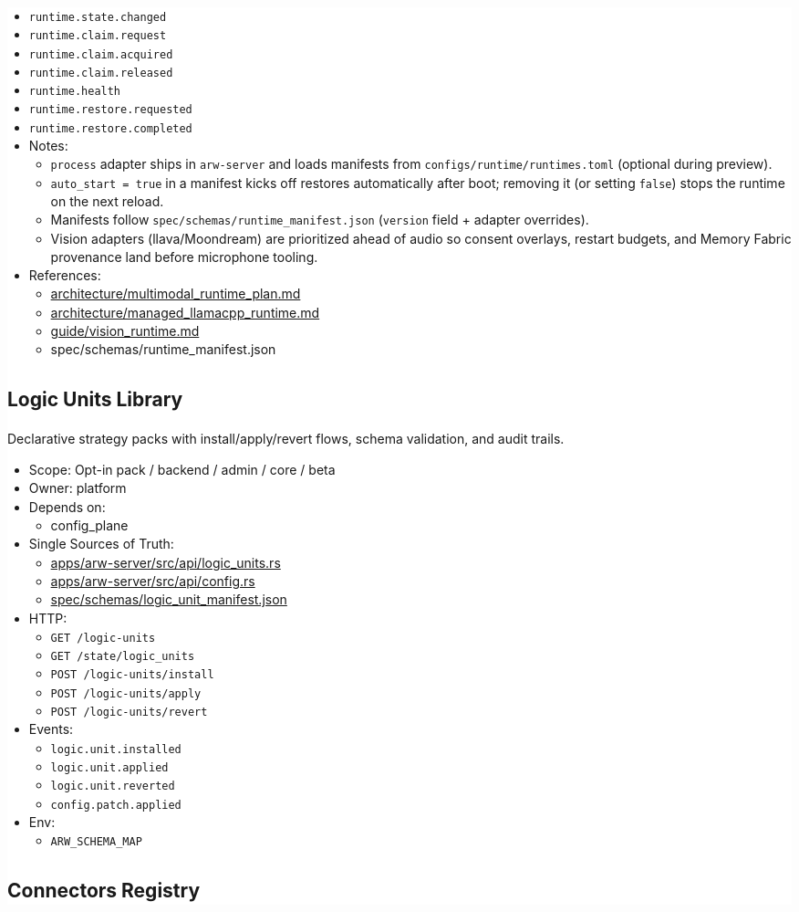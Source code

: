   - `runtime.state.changed`
  - `runtime.claim.request`
  - `runtime.claim.acquired`
  - `runtime.claim.released`
  - `runtime.health`
  - `runtime.restore.requested`
  - `runtime.restore.completed`
- Notes:
  - `process` adapter ships in `arw-server` and loads manifests from `configs/runtime/runtimes.toml` (optional during preview).
  - `auto_start = true` in a manifest kicks off restores automatically after boot; removing it (or setting `false`) stops the runtime on the next reload.
  - Manifests follow `spec/schemas/runtime_manifest.json` (`version` field + adapter overrides).
  - Vision adapters (llava/Moondream) are prioritized ahead of audio so consent overlays, restart budgets, and Memory Fabric provenance land before microphone tooling.
- References:
  - [architecture/multimodal_runtime_plan.md](../architecture/multimodal_runtime_plan.md)
  - [architecture/managed_llamacpp_runtime.md](../architecture/managed_llamacpp_runtime.md)
  - [guide/vision_runtime.md](../guide/vision_runtime.md)
  - spec/schemas/runtime_manifest.json

## Logic Units Library

Declarative strategy packs with install/apply/revert flows, schema validation, and audit trails.

- Scope: Opt-in pack / backend / admin / core / beta
- Owner: platform
- Depends on:
  - config_plane
- Single Sources of Truth:
  - [apps/arw-server/src/api/logic_units.rs](https://github.com/t3hw00t/ARW/blob/main/apps/arw-server/src/api/logic_units.rs)
  - [apps/arw-server/src/api/config.rs](https://github.com/t3hw00t/ARW/blob/main/apps/arw-server/src/api/config.rs)
  - [spec/schemas/logic_unit_manifest.json](https://github.com/t3hw00t/ARW/blob/main/spec/schemas/logic_unit_manifest.json)
- HTTP:
  - `GET /logic-units`
  - `GET /state/logic_units`
  - `POST /logic-units/install`
  - `POST /logic-units/apply`
  - `POST /logic-units/revert`
- Events:
  - `logic.unit.installed`
  - `logic.unit.applied`
  - `logic.unit.reverted`
  - `config.patch.applied`
- Env:
  - `ARW_SCHEMA_MAP`

## Connectors Registry
